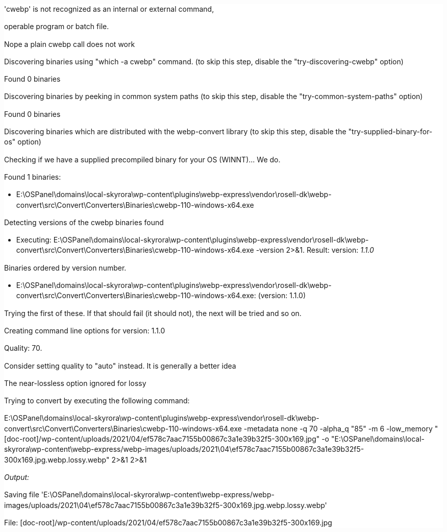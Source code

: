 'cwebp' is not recognized as an internal or external command,

operable program or batch file.


Nope a plain cwebp call does not work

Discovering binaries using "which -a cwebp" command. (to skip this step, disable the "try-discovering-cwebp" option)

Found 0 binaries

Discovering binaries by peeking in common system paths (to skip this step, disable the "try-common-system-paths" option)

Found 0 binaries

Discovering binaries which are distributed with the webp-convert library (to skip this step, disable the "try-supplied-binary-for-os" option)

Checking if we have a supplied precompiled binary for your OS (WINNT)... We do.

Found 1 binaries: 

- E:\OSPanel\domains\local-skyrora\wp-content\plugins\webp-express\vendor\rosell-dk\webp-convert\src\Convert\Converters\Binaries\cwebp-110-windows-x64.exe

Detecting versions of the cwebp binaries found

- Executing: E:\OSPanel\domains\local-skyrora\wp-content\plugins\webp-express\vendor\rosell-dk\webp-convert\src\Convert\Converters\Binaries\cwebp-110-windows-x64.exe -version 2>&1. Result: version: *1.1.0*

Binaries ordered by version number.

- E:\OSPanel\domains\local-skyrora\wp-content\plugins\webp-express\vendor\rosell-dk\webp-convert\src\Convert\Converters\Binaries\cwebp-110-windows-x64.exe: (version: 1.1.0)

Trying the first of these. If that should fail (it should not), the next will be tried and so on.

Creating command line options for version: 1.1.0

Quality: 70. 

Consider setting quality to "auto" instead. It is generally a better idea

The near-lossless option ignored for lossy

Trying to convert by executing the following command:

E:\OSPanel\domains\local-skyrora\wp-content\plugins\webp-express\vendor\rosell-dk\webp-convert\src\Convert\Converters\Binaries\cwebp-110-windows-x64.exe -metadata none -q 70 -alpha_q "85" -m 6 -low_memory "[doc-root]/wp-content/uploads/2021/04/ef578c7aac7155b00867c3a1e39b32f5-300x169.jpg" -o "E:\OSPanel\domains\local-skyrora\wp-content\webp-express/webp-images/uploads/2021\04\ef578c7aac7155b00867c3a1e39b32f5-300x169.jpg.webp.lossy.webp" 2>&1 2>&1


*Output:* 

Saving file 'E:\OSPanel\domains\local-skyrora\wp-content\webp-express/webp-images/uploads/2021\04\ef578c7aac7155b00867c3a1e39b32f5-300x169.jpg.webp.lossy.webp'

File:      [doc-root]/wp-content/uploads/2021/04/ef578c7aac7155b00867c3a1e39b32f5-300x169.jpg

